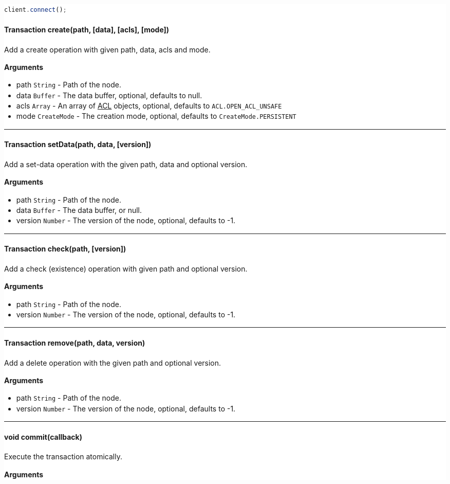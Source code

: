 ```javascript
client.connect();
```

#### Transaction create(path, [data], [acls], [mode])

Add a create operation with given path, data, acls and mode.

**Arguments**

* path `String` - Path of the node.
* data `Buffer` - The data buffer, optional, defaults to null.
* acls `Array` - An array of [ACL](#acl) objects, optional, defaults to
  `ACL.OPEN_ACL_UNSAFE`
* mode `CreateMode` -  The creation mode, optional, defaults to
  `CreateMode.PERSISTENT`

---

#### Transaction setData(path, data, [version])

Add a set-data operation with the given path, data and optional version.

**Arguments**

* path `String` - Path of the node.
* data `Buffer` - The data buffer, or null.
* version `Number` - The version of the node, optional, defaults to -1.

---

#### Transaction check(path, [version])

Add a check (existence) operation with given path and optional version.

**Arguments**

* path `String` - Path of the node.
* version `Number` - The version of the node, optional, defaults to -1.

---

#### Transaction remove(path, data, version)

Add a delete operation with the given path and optional version.

**Arguments**

* path `String` - Path of the node.
* version `Number` - The version of the node, optional, defaults to -1.

---

#### void commit(callback)

Execute the transaction atomically.

**Arguments**
